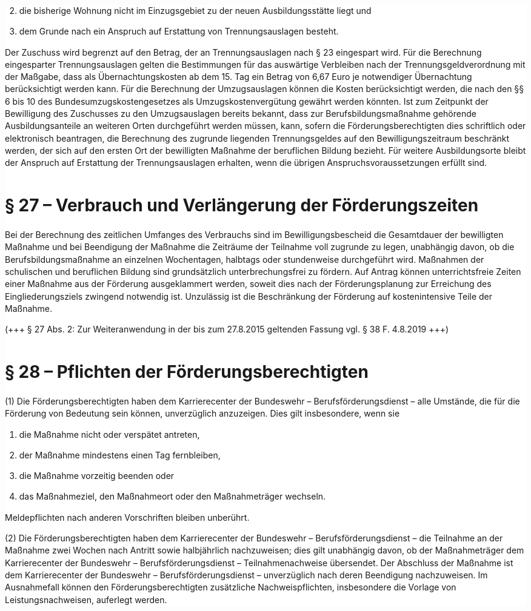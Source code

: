 2. die bisherige Wohnung nicht im Einzugsgebiet zu der neuen Ausbildungsstätte liegt und

3. dem Grunde nach ein Anspruch auf Erstattung von Trennungsauslagen besteht.

Der Zuschuss wird begrenzt auf den Betrag, der an Trennungsauslagen nach § 23 eingespart wird. Für die Berechnung eingesparter Trennungsauslagen gelten die Bestimmungen für das auswärtige Verbleiben nach der Trennungsgeldverordnung mit der Maßgabe, dass als Übernachtungskosten ab dem 15. Tag ein Betrag von 6,67 Euro je notwendiger Übernachtung berücksichtigt werden kann. Für die Berechnung der Umzugsauslagen können die Kosten berücksichtigt werden, die nach den §§ 6 bis 10 des Bundesumzugskostengesetzes als Umzugskostenvergütung gewährt werden könnten. Ist zum Zeitpunkt der Bewilligung des Zuschusses zu den Umzugsauslagen bereits bekannt, dass zur Berufsbildungsmaßnahme gehörende Ausbildungsanteile an weiteren Orten durchgeführt werden müssen, kann, sofern die Förderungsberechtigten dies schriftlich oder elektronisch beantragen, die Berechnung des zugrunde liegenden Trennungsgeldes auf den Bewilligungszeitraum beschränkt werden, der sich auf den ersten Ort der bewilligten Maßnahme der beruflichen Bildung bezieht. Für weitere Ausbildungsorte bleibt der Anspruch auf Erstattung der Trennungsauslagen erhalten, wenn die übrigen Anspruchsvoraussetzungen erfüllt sind.

# § 27 – Verbrauch und Verlängerung der Förderungszeiten

Bei der Berechnung des zeitlichen Umfanges des Verbrauchs sind im Bewilligungsbescheid die Gesamtdauer der bewilligten Maßnahme und bei Beendigung der Maßnahme die Zeiträume der Teilnahme voll zugrunde zu legen, unabhängig davon, ob die Berufsbildungsmaßnahme an einzelnen Wochentagen, halbtags oder stundenweise durchgeführt wird. Maßnahmen der schulischen und beruflichen Bildung sind grundsätzlich unterbrechungsfrei zu fördern. Auf Antrag können unterrichtsfreie Zeiten einer Maßnahme aus der Förderung ausgeklammert werden, soweit dies nach der Förderungsplanung zur Erreichung des Eingliederungsziels zwingend notwendig ist. Unzulässig ist die Beschränkung der Förderung auf kostenintensive Teile der Maßnahme.

(+++ § 27 Abs. 2: Zur Weiteranwendung in der bis zum 27.8.2015 geltenden Fassung vgl. § 38 F. 4.8.2019 +++)

# § 28 – Pflichten der Förderungsberechtigten

(1) Die Förderungsberechtigten haben dem Karrierecenter der Bundeswehr – Berufsförderungsdienst – alle Umstände, die für die Förderung von Bedeutung sein können, unverzüglich anzuzeigen. Dies gilt insbesondere, wenn sie

1. die Maßnahme nicht oder verspätet antreten,

2. der Maßnahme mindestens einen Tag fernbleiben,

3. die Maßnahme vorzeitig beenden oder

4. das Maßnahmeziel, den Maßnahmeort oder den Maßnahmeträger wechseln.

Meldepflichten nach anderen Vorschriften bleiben unberührt.

(2) Die Förderungsberechtigten haben dem Karrierecenter der Bundeswehr – Berufsförderungsdienst – die Teilnahme an der Maßnahme zwei Wochen nach Antritt sowie halbjährlich nachzuweisen; dies gilt unabhängig davon, ob der Maßnahmeträger dem Karrierecenter der Bundeswehr – Berufsförderungsdienst – Teilnahmenachweise übersendet. Der Abschluss der Maßnahme ist dem Karrierecenter der Bundeswehr – Berufsförderungsdienst – unverzüglich nach deren Beendigung nachzuweisen. Im Ausnahmefall können den Förderungsberechtigten zusätzliche Nachweispflichten, insbesondere die Vorlage von Leistungsnachweisen, auferlegt werden.
